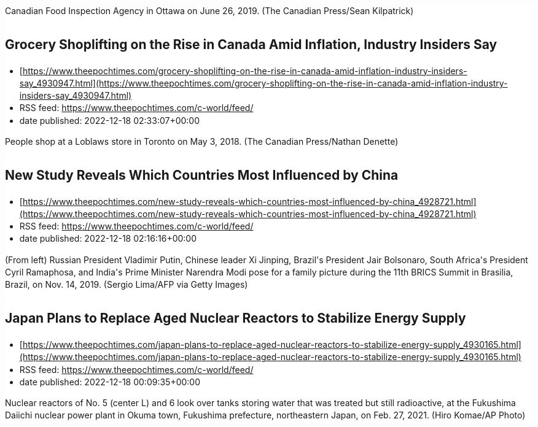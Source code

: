 Canadian Food Inspection Agency in Ottawa on June 26, 2019. (The Canadian Press/Sean Kilpatrick)

## Grocery Shoplifting on the Rise in Canada Amid Inflation, Industry Insiders Say
 - [https://www.theepochtimes.com/grocery-shoplifting-on-the-rise-in-canada-amid-inflation-industry-insiders-say_4930947.html](https://www.theepochtimes.com/grocery-shoplifting-on-the-rise-in-canada-amid-inflation-industry-insiders-say_4930947.html)
 - RSS feed: https://www.theepochtimes.com/c-world/feed/
 - date published: 2022-12-18 02:33:07+00:00

People shop at a Loblaws store in Toronto on May 3, 2018. (The Canadian Press/Nathan Denette)

## New Study Reveals Which Countries Most Influenced by China
 - [https://www.theepochtimes.com/new-study-reveals-which-countries-most-influenced-by-china_4928721.html](https://www.theepochtimes.com/new-study-reveals-which-countries-most-influenced-by-china_4928721.html)
 - RSS feed: https://www.theepochtimes.com/c-world/feed/
 - date published: 2022-12-18 02:16:16+00:00

(From left) Russian President Vladimir Putin, Chinese leader Xi Jinping, Brazil's President Jair Bolsonaro, South Africa's President Cyril Ramaphosa, and India's Prime Minister Narendra Modi pose for a family picture during the 11th BRICS Summit in Brasilia, Brazil, on Nov. 14, 2019. (Sergio Lima/AFP via Getty Images)

## Japan Plans to Replace Aged Nuclear Reactors to Stabilize Energy Supply
 - [https://www.theepochtimes.com/japan-plans-to-replace-aged-nuclear-reactors-to-stabilize-energy-supply_4930165.html](https://www.theepochtimes.com/japan-plans-to-replace-aged-nuclear-reactors-to-stabilize-energy-supply_4930165.html)
 - RSS feed: https://www.theepochtimes.com/c-world/feed/
 - date published: 2022-12-18 00:09:35+00:00

Nuclear reactors of No. 5 (center L) and 6 look over tanks storing water that was treated but still radioactive, at the Fukushima Daiichi nuclear power plant in Okuma town, Fukushima prefecture, northeastern Japan, on Feb. 27, 2021. (Hiro Komae/AP Photo)
